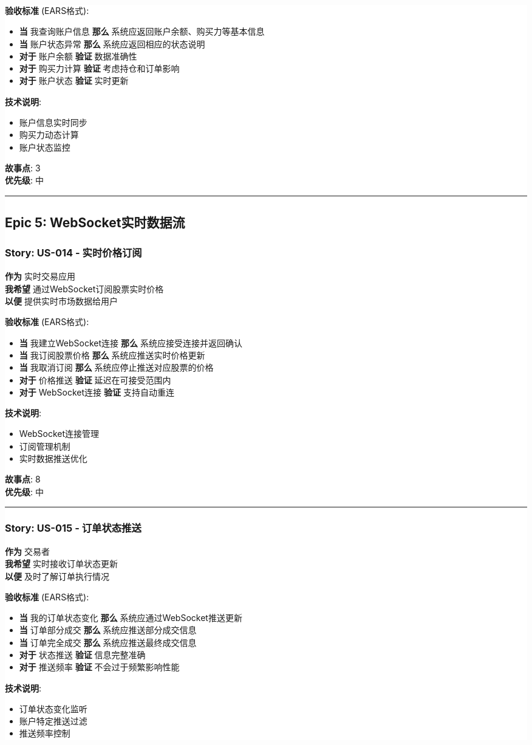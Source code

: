 **验收标准** (EARS格式):
- **当** 我查询账户信息 **那么** 系统应返回账户余额、购买力等基本信息
- **当** 账户状态异常 **那么** 系统应返回相应的状态说明
- **对于** 账户余额 **验证** 数据准确性
- **对于** 购买力计算 **验证** 考虑持仓和订单影响
- **对于** 账户状态 **验证** 实时更新

**技术说明**:
- 账户信息实时同步
- 购买力动态计算
- 账户状态监控

**故事点**: 3  
**优先级**: 中

---

## Epic 5: WebSocket实时数据流

### Story: US-014 - 实时价格订阅
**作为** 实时交易应用  
**我希望** 通过WebSocket订阅股票实时价格  
**以便** 提供实时市场数据给用户

**验收标准** (EARS格式):
- **当** 我建立WebSocket连接 **那么** 系统应接受连接并返回确认
- **当** 我订阅股票价格 **那么** 系统应推送实时价格更新
- **当** 我取消订阅 **那么** 系统应停止推送对应股票的价格
- **对于** 价格推送 **验证** 延迟在可接受范围内
- **对于** WebSocket连接 **验证** 支持自动重连

**技术说明**:
- WebSocket连接管理
- 订阅管理机制
- 实时数据推送优化

**故事点**: 8  
**优先级**: 中

---

### Story: US-015 - 订单状态推送
**作为** 交易者  
**我希望** 实时接收订单状态更新  
**以便** 及时了解订单执行情况

**验收标准** (EARS格式):
- **当** 我的订单状态变化 **那么** 系统应通过WebSocket推送更新
- **当** 订单部分成交 **那么** 系统应推送部分成交信息
- **当** 订单完全成交 **那么** 系统应推送最终成交信息
- **对于** 状态推送 **验证** 信息完整准确
- **对于** 推送频率 **验证** 不会过于频繁影响性能

**技术说明**:
- 订单状态变化监听
- 账户特定推送过滤
- 推送频率控制
